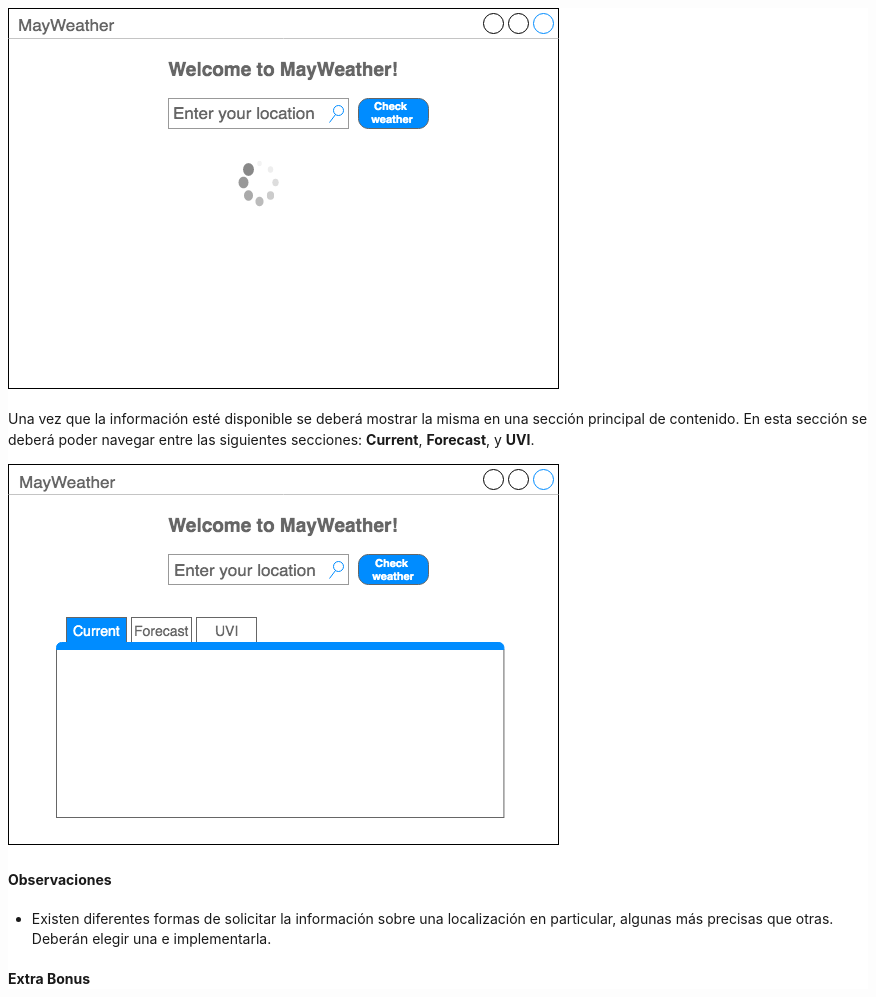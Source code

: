 ![](img/ui-0.png)

Una vez que la información esté disponible se deberá mostrar la misma en una sección principal de contenido. En esta sección se deberá poder navegar entre las siguientes secciones: **Current**, **Forecast**, y **UVI**.

![](img/ui-1.png)

#### Observaciones

- Existen diferentes formas de solicitar la información sobre una localización en particular, algunas más precisas que otras. Deberán elegir una e implementarla.

#### Extra Bonus
